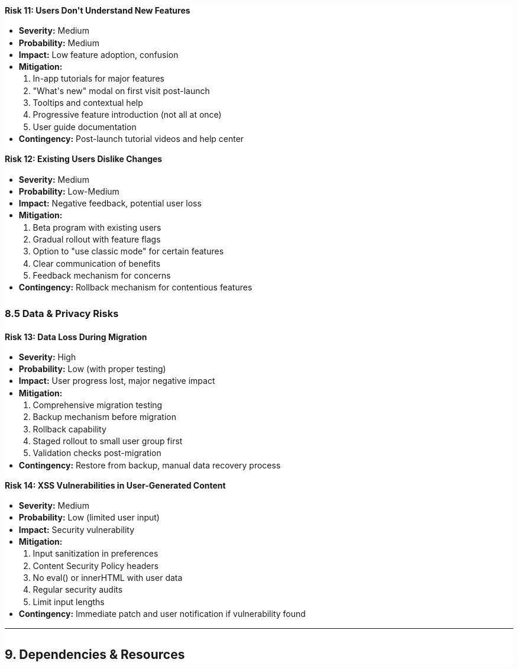 **Risk 11: Users Don't Understand New Features**
- **Severity:** Medium
- **Probability:** Medium
- **Impact:** Low feature adoption, confusion
- **Mitigation:**
  1. In-app tutorials for major features
  2. "What's new" modal on first visit post-launch
  3. Tooltips and contextual help
  4. Progressive feature introduction (not all at once)
  5. User guide documentation
- **Contingency:** Post-launch tutorial videos and help center

**Risk 12: Existing Users Dislike Changes**
- **Severity:** Medium
- **Probability:** Low-Medium
- **Impact:** Negative feedback, potential user loss
- **Mitigation:**
  1. Beta program with existing users
  2. Gradual rollout with feature flags
  3. Option to "use classic mode" for certain features
  4. Clear communication of benefits
  5. Feedback mechanism for concerns
- **Contingency:** Rollback mechanism for contentious features

### 8.5 Data & Privacy Risks

**Risk 13: Data Loss During Migration**
- **Severity:** High
- **Probability:** Low (with proper testing)
- **Impact:** User progress lost, major negative impact
- **Mitigation:**
  1. Comprehensive migration testing
  2. Backup mechanism before migration
  3. Rollback capability
  4. Staged rollout to small user group first
  5. Validation checks post-migration
- **Contingency:** Restore from backup, manual data recovery process

**Risk 14: XSS Vulnerabilities in User-Generated Content**
- **Severity:** Medium
- **Probability:** Low (limited user input)
- **Impact:** Security vulnerability
- **Mitigation:**
  1. Input sanitization in preferences
  2. Content Security Policy headers
  3. No eval() or innerHTML with user data
  4. Regular security audits
  5. Limit input lengths
- **Contingency:** Immediate patch and user notification if vulnerability found

---

## 9. Dependencies & Resources
